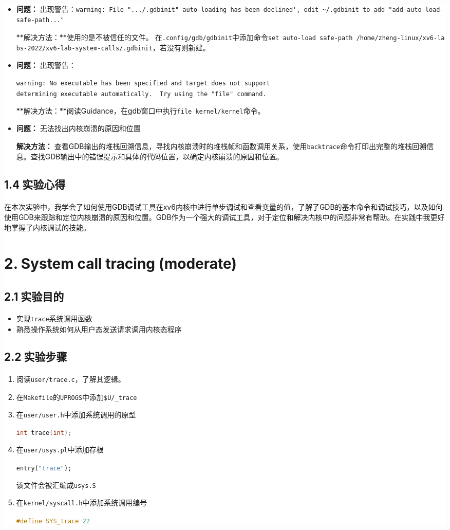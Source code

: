- **问题：** 出现警告：`warning: File ".../.gdbinit" auto-loading has been declined', edit ~/.gdbinit to add "add-auto-load-safe-path..."`

  **解决方法：**使用的是不被信任的文件。 在`.config/gdb/gdbinit`中添加命令`set auto-load safe-path /home/zheng-linux/xv6-labs-2022/xv6-lab-system-calls/.gdbinit`，若没有则新建。

- **问题：** 出现警告：

  ```terminfo
  warning: No executable has been specified and target does not support
  determining executable automatically.  Try using the "file" command.
  ```

  **解决方法：**阅读Guidance，在gdb窗口中执行` file kernel/kernel `命令。

- **问题：** 无法找出内核崩溃的原因和位置

  **解决方法：** 查看GDB输出的堆栈回溯信息，寻找内核崩溃时的堆栈帧和函数调用关系，使用`backtrace`命令打印出完整的堆栈回溯信息。查找GDB输出中的错误提示和具体的代码位置，以确定内核崩溃的原因和位置。

## 1.4 实验心得

在本次实验中，我学会了如何使用GDB调试工具在xv6内核中进行单步调试和查看变量的值，了解了GDB的基本命令和调试技巧，以及如何使用GDB来跟踪和定位内核崩溃的原因和位置。GDB作为一个强大的调试工具，对于定位和解决内核中的问题非常有帮助。在实践中我更好地掌握了内核调试的技能。

# 2. System call tracing (moderate)

## 2.1 实验目的

- 实现`trace`系统调用函数
- 熟悉操作系统如何从用户态发送请求调用内核态程序

## 2.2 实验步骤

1. 阅读`user/trace.c`，了解其逻辑。

2. 在`Makefile`的`UPROGS`中添加`$U/_trace`

3. 在`user/user.h`中添加系统调用的原型

   ```c
   int trace(int);
   ```

4. 在`user/usys.pl`中添加存根

   ```perl
   entry("trace");
   ```

   该文件会被汇编成`usys.S`

5. 在`kernel/syscall.h`中添加系统调用编号

   ```c
   #define SYS_trace 22
   ```
